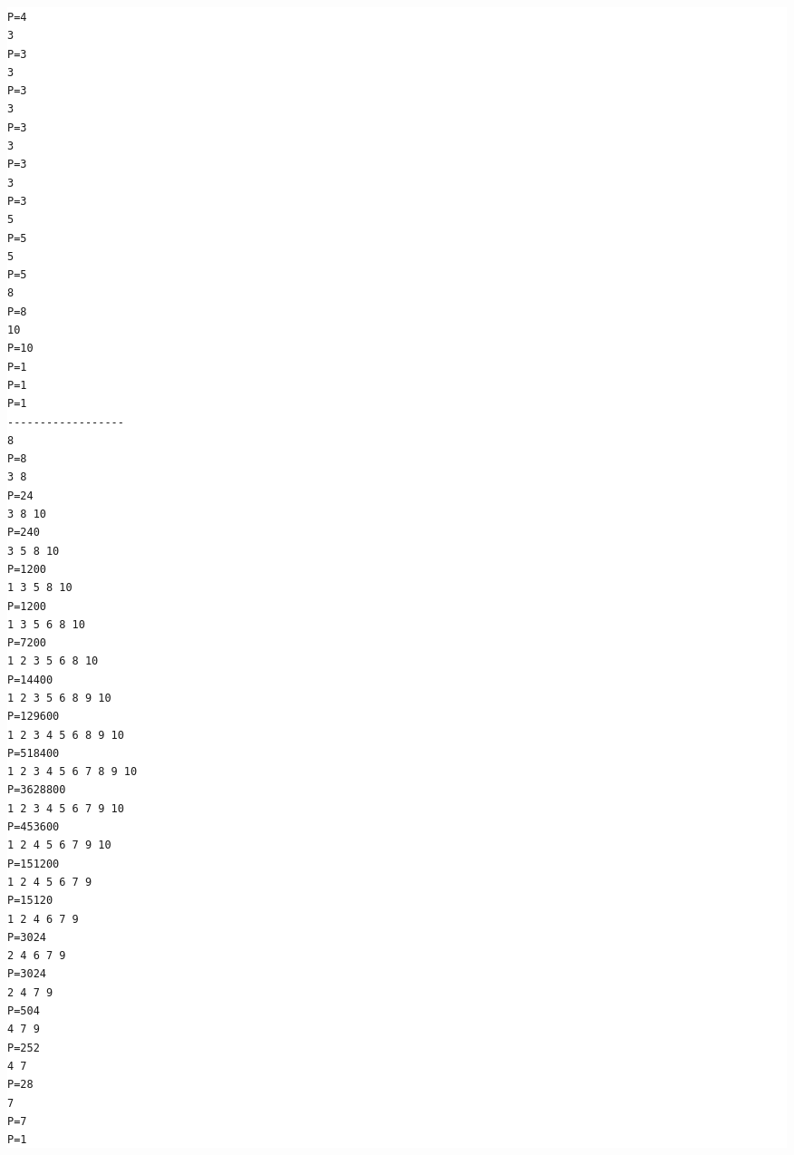 ```
P=4 
3 
P=3 
3 
P=3 
3 
P=3 
3 
P=3 
3 
P=3 
5 
P=5 
5 
P=5 
8 
P=8 
10 
P=10 
P=1 
P=1 
P=1 
------------------ 
8 
P=8 
3 8 
P=24 
3 8 10 
P=240 
3 5 8 10 
P=1200 
1 3 5 8 10 
P=1200 
1 3 5 6 8 10 
P=7200 
1 2 3 5 6 8 10 
P=14400 
1 2 3 5 6 8 9 10 
P=129600 
1 2 3 4 5 6 8 9 10 
P=518400 
1 2 3 4 5 6 7 8 9 10 
P=3628800 
1 2 3 4 5 6 7 9 10 
P=453600 
1 2 4 5 6 7 9 10 
P=151200 
1 2 4 5 6 7 9 
P=15120 
1 2 4 6 7 9 
P=3024 
2 4 6 7 9 
P=3024 
2 4 7 9 
P=504 
4 7 9 
P=252 
4 7 
P=28 
7 
P=7 
P=1 
```